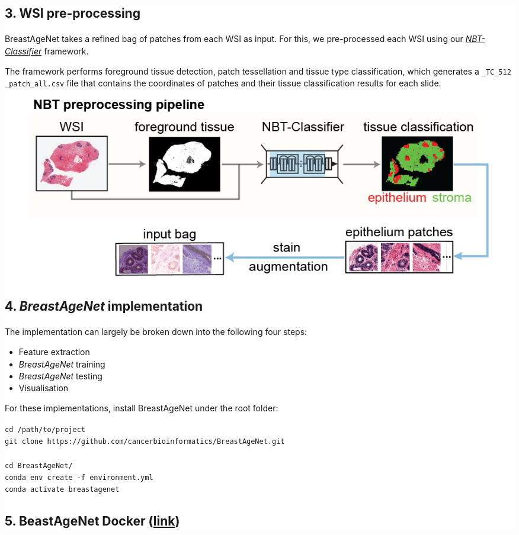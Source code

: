 
## 3. WSI pre-processing
BreastAgeNet takes a refined bag of patches from each WSI as input. For this, we pre-processed each WSI using our [_NBT-Classifier_](https://github.com/cancerbioinformatics/NBT-Classifier) framework. 

The framework performs foreground tissue detection, patch tessellation and tissue type classification, which generates a `_TC_512_patch_all.csv` file that contains the coordinates of patches and their tissue classification results for each slide.


<p align="center">
    <img src="Docs/pre-processing.png" width="90%">
</p>



## 4. _BreastAgeNet_ implementation

The implementation can largely be broken down into the following four steps:
- Feature extraction
- _BreastAgeNet_ training
- _BreastAgeNet_ testing
- Visualisation

For these implementations, install BreastAgeNet under the root folder:
```
cd /path/to/project
git clone https://github.com/cancerbioinformatics/BreastAgeNet.git

cd BreastAgeNet/
conda env create -f environment.yml
conda activate breastagenet
```


## 5. BeastAgeNet Docker ([link](https://hub.docker.com/repository/docker/siyuan726/breastagenet/general))
